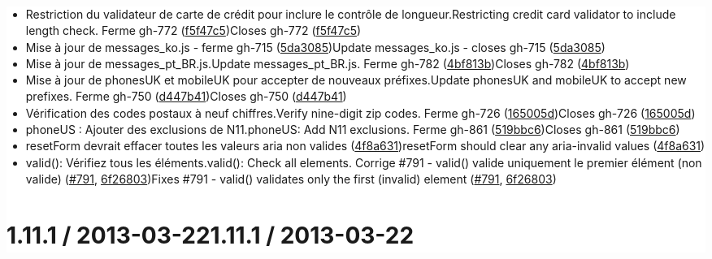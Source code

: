 * <span data-ttu-id="3a82c-238">Restriction du validateur de carte de crédit pour inclure le contrôle de longueur.</span><span class="sxs-lookup"><span data-stu-id="3a82c-238">Restricting credit card validator to include length check.</span></span> <span data-ttu-id="3a82c-239">Ferme gh-772 ([f5f47c5](https://github.com/jzaefferer/jquery-validation/commit/f5f47c5c661da5b0c0c6d59d169e82230928a804))</span><span class="sxs-lookup"><span data-stu-id="3a82c-239">Closes gh-772 ([f5f47c5](https://github.com/jzaefferer/jquery-validation/commit/f5f47c5c661da5b0c0c6d59d169e82230928a804))</span></span>
* <span data-ttu-id="3a82c-240">Mise à jour de messages_ko.js - ferme gh-715 ([5da3085](https://github.com/jzaefferer/jquery-validation/commit/5da3085ff02e0e6ecc955a8bfc3bb9a8d220581b))</span><span class="sxs-lookup"><span data-stu-id="3a82c-240">Update messages_ko.js - closes gh-715 ([5da3085](https://github.com/jzaefferer/jquery-validation/commit/5da3085ff02e0e6ecc955a8bfc3bb9a8d220581b))</span></span>
* <span data-ttu-id="3a82c-241">Mise à jour de messages_pt_BR.js.</span><span class="sxs-lookup"><span data-stu-id="3a82c-241">Update messages_pt_BR.js.</span></span> <span data-ttu-id="3a82c-242">Ferme gh-782 ([4bf813b](https://github.com/jzaefferer/jquery-validation/commit/4bf813b751ce34fac3c04eaa2e80f75da3461124))</span><span class="sxs-lookup"><span data-stu-id="3a82c-242">Closes gh-782 ([4bf813b](https://github.com/jzaefferer/jquery-validation/commit/4bf813b751ce34fac3c04eaa2e80f75da3461124))</span></span>
* <span data-ttu-id="3a82c-243">Mise à jour de phonesUK et mobileUK pour accepter de nouveaux préfixes.</span><span class="sxs-lookup"><span data-stu-id="3a82c-243">Update phonesUK and mobileUK to accept new prefixes.</span></span> <span data-ttu-id="3a82c-244">Ferme gh-750 ([d447b41](https://github.com/jzaefferer/jquery-validation/commit/d447b41b830dee984be21d8281ec7b87a852001d))</span><span class="sxs-lookup"><span data-stu-id="3a82c-244">Closes gh-750 ([d447b41](https://github.com/jzaefferer/jquery-validation/commit/d447b41b830dee984be21d8281ec7b87a852001d))</span></span>
* <span data-ttu-id="3a82c-245">Vérification des codes postaux à neuf chiffres.</span><span class="sxs-lookup"><span data-stu-id="3a82c-245">Verify nine-digit zip codes.</span></span> <span data-ttu-id="3a82c-246">Ferme gh-726 ([165005d](https://github.com/jzaefferer/jquery-validation/commit/165005d4b5780e22d13d13189d107940c622a76f))</span><span class="sxs-lookup"><span data-stu-id="3a82c-246">Closes gh-726 ([165005d](https://github.com/jzaefferer/jquery-validation/commit/165005d4b5780e22d13d13189d107940c622a76f))</span></span>
* <span data-ttu-id="3a82c-247">phoneUS : Ajouter des exclusions de N11.</span><span class="sxs-lookup"><span data-stu-id="3a82c-247">phoneUS: Add N11 exclusions.</span></span> <span data-ttu-id="3a82c-248">Ferme gh-861 ([519bbc6](https://github.com/jzaefferer/jquery-validation/commit/519bbc656bcb26e8aae5166d7b2e000014e0d12a))</span><span class="sxs-lookup"><span data-stu-id="3a82c-248">Closes gh-861 ([519bbc6](https://github.com/jzaefferer/jquery-validation/commit/519bbc656bcb26e8aae5166d7b2e000014e0d12a))</span></span>
* <span data-ttu-id="3a82c-249">resetForm devrait effacer toutes les valeurs aria non valides ([4f8a631](https://github.com/jzaefferer/jquery-validation/commit/4f8a631cbe84f496ec66260ada52db2aa0bb3733))</span><span class="sxs-lookup"><span data-stu-id="3a82c-249">resetForm should clear any aria-invalid values ([4f8a631](https://github.com/jzaefferer/jquery-validation/commit/4f8a631cbe84f496ec66260ada52db2aa0bb3733))</span></span>
* <span data-ttu-id="3a82c-250">valid(): Vérifiez tous les éléments.</span><span class="sxs-lookup"><span data-stu-id="3a82c-250">valid(): Check all elements.</span></span> <span data-ttu-id="3a82c-251">Corrige #791 - valid() valide uniquement le premier élément (non valide) ([#791](https://github.com/jzaefferer/jquery-validation/issues/791), [6f26803](https://github.com/jzaefferer/jquery-validation/commit/6f268031afaf4e155424ee74dd11f6c47fbb8553))</span><span class="sxs-lookup"><span data-stu-id="3a82c-251">Fixes #791 - valid() validates only the first (invalid) element ([#791](https://github.com/jzaefferer/jquery-validation/issues/791), [6f26803](https://github.com/jzaefferer/jquery-validation/commit/6f268031afaf4e155424ee74dd11f6c47fbb8553))</span></span>

<a name="1111--2013-03-22"></a><span data-ttu-id="3a82c-252">1.11.1 / 2013-03-22</span><span class="sxs-lookup"><span data-stu-id="3a82c-252">1.11.1 / 2013-03-22</span></span>
==================
